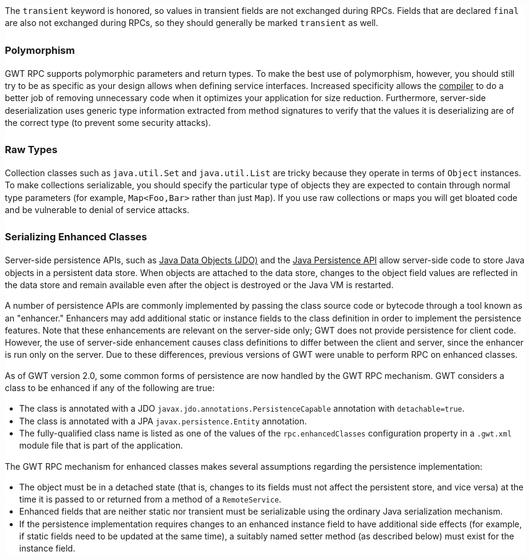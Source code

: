 <p>The <tt>transient</tt> keyword is honored, so values in transient fields are not exchanged during RPCs. Fields that are declared <tt>final</tt> are also not exchanged during
RPCs, so they should generally be marked <tt>transient</tt> as well.</p>

<h3>Polymorphism</h3>

<p>GWT RPC supports polymorphic parameters and return types. To make the best use of polymorphism, however, you should still try to be as specific as your design allows when
defining service interfaces. Increased specificity allows the <a href="DevGuideCompilingAndDebugging.html#DevGuideJavaToJavaScriptCompiler">compiler</a> to do a better job of removing
unnecessary code when it optimizes your application for size reduction.
<span class="future">
Furthermore, server-side deserialization uses generic type information extracted
from method signatures to verify that the values it is deserializing are of the
correct type (to prevent some security attacks).</span></p>

<h3>Raw Types</h3>

<p>Collection classes such as <tt>java.util.Set</tt> and
<tt>java.util.List</tt> are tricky because they operate in terms of
<tt>Object</tt> instances. To make collections serializable, you should
specify the particular type of objects they are expected to contain through
normal type parameters (for example, <tt>Map&lt;Foo,Bar&gt;</tt> rather than
just <tt>Map</tt>).  If you use raw collections or maps you will get bloated
code<span class="future"> and be vulnerable to denial of service attacks</span>.</p>

<h3>Serializing Enhanced Classes</h3>

<p>Server-side persistence APIs, such as <a href="http://java.sun.com/jdo/">Java Data Objects (JDO)</a> and the <a href="http://java.sun.com/javaee/technologies/persistence.jsp">Java Persistence API</a> allow server-side code to store Java objects in a persistent data store.  When objects are attached to the data store, changes to the object field values are reflected in the data store and remain available even after the object is destroyed or the Java VM is restarted.</p>

<p>A number of persistence APIs are commonly implemented by passing the class source code or bytecode through a tool known as an "enhancer."  Enhancers may add additional static or instance fields to the class definition in order to implement the persistence features. Note that these enhancements are relevant on the server-side only; GWT does not provide persistence for client code.  However, the use of server-side enhancement causes class definitions to differ between the client and server, since the enhancer is run only on the server.  Due to these differences, previous versions of GWT were unable to perform RPC on enhanced classes.</p>

<p>As of GWT version 2.0, some common forms of persistence are now handled by the GWT RPC mechanism.  GWT considers a class to be enhanced if any of the following are true:</p>

<ul>
<li>The class is annotated with a JDO <code>javax.jdo.annotations.PersistenceCapable</code> annotation with <code>detachable=true</code>.</li>
<li>The class is annotated with a JPA <code>javax.persistence.Entity</code> annotation. </li>
<li>The fully-qualified class name is listed as one of the values of the <code>rpc.enhancedClasses</code> configuration property in a <code>.gwt.xml</code> module file that is part of the application.</li>
</ul>

<p>The GWT RPC mechanism for enhanced classes makes several assumptions regarding the persistence implementation:</p>
<ul>
<li>The object must be in a detached state (that is, changes to its fields must not affect the persistent store, and vice versa) at the time it is passed to or returned from a method of a <code>RemoteService</code>.</li>
<li>Enhanced fields that are neither static nor transient must be serializable using the ordinary Java serialization mechanism.</li>
<li>If the persistence implementation requires changes to an enhanced
instance field to have additional side effects (for example, if static
fields need to be updated at the same time), a suitably named setter
method (as described below) must exist for the instance field.</li>
</ul>
